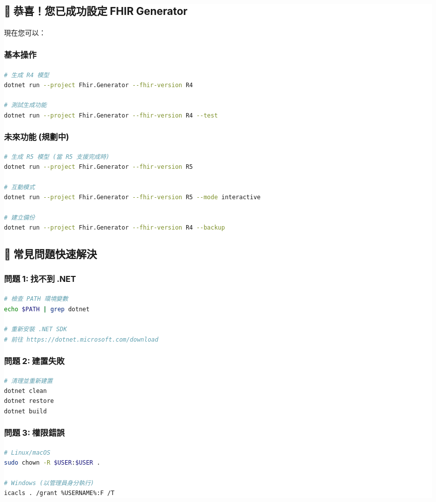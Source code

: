 ## 🎉 **恭喜！您已成功設定 FHIR Generator**

現在您可以：

### **基本操作**
```bash
# 生成 R4 模型
dotnet run --project Fhir.Generator --fhir-version R4

# 測試生成功能
dotnet run --project Fhir.Generator --fhir-version R4 --test
```

### **未來功能 (規劃中)**
```bash
# 生成 R5 模型 (當 R5 支援完成時)
dotnet run --project Fhir.Generator --fhir-version R5

# 互動模式
dotnet run --project Fhir.Generator --fhir-version R5 --mode interactive

# 建立備份
dotnet run --project Fhir.Generator --fhir-version R4 --backup
```

## 🔧 **常見問題快速解決**

### **問題 1: 找不到 .NET**
```bash
# 檢查 PATH 環境變數
echo $PATH | grep dotnet

# 重新安裝 .NET SDK
# 前往 https://dotnet.microsoft.com/download
```

### **問題 2: 建置失敗**
```bash
# 清理並重新建置
dotnet clean
dotnet restore
dotnet build
```

### **問題 3: 權限錯誤**
```bash
# Linux/macOS
sudo chown -R $USER:$USER .

# Windows (以管理員身分執行)
icacls . /grant %USERNAME%:F /T
```
